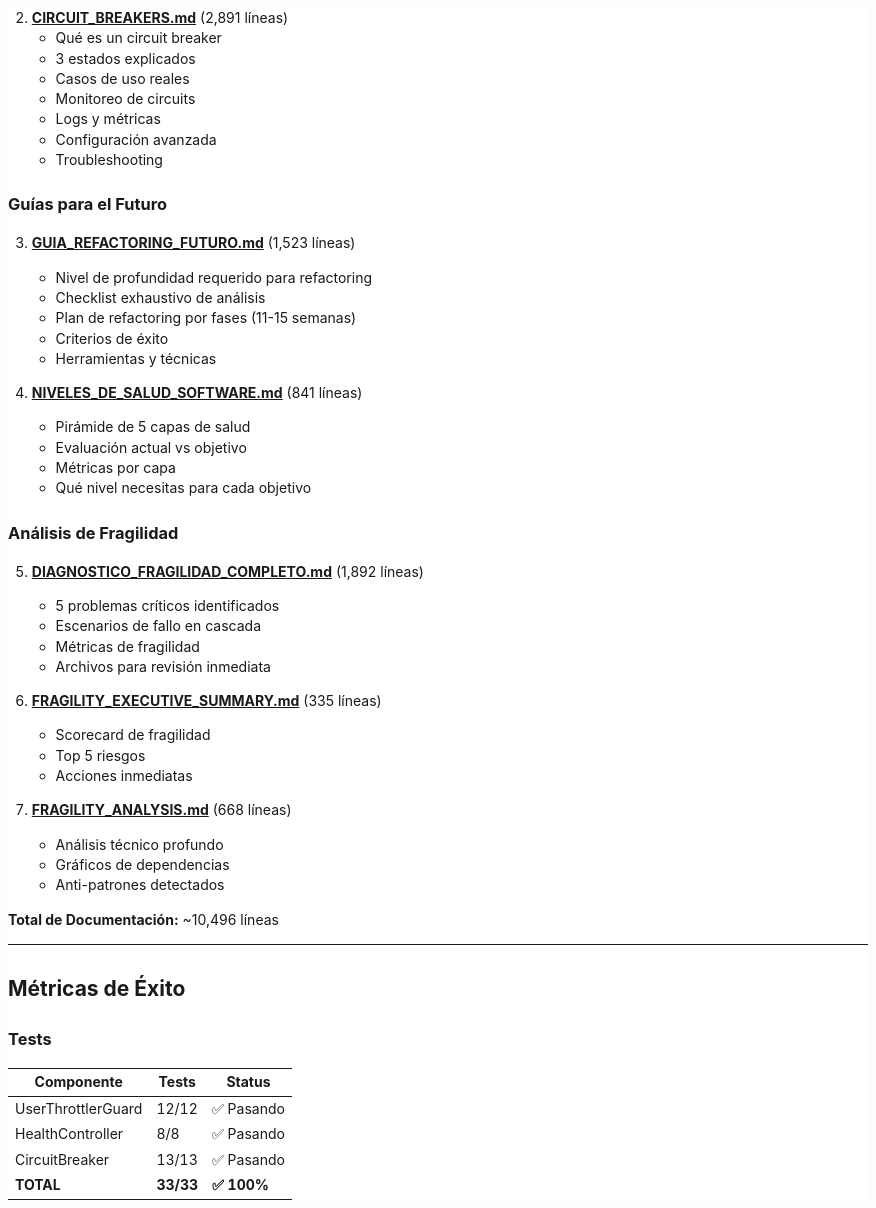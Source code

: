 2. **[CIRCUIT_BREAKERS.md](apps/api/CIRCUIT_BREAKERS.md)** (2,891 líneas)
   - Qué es un circuit breaker
   - 3 estados explicados
   - Casos de uso reales
   - Monitoreo de circuits
   - Logs y métricas
   - Configuración avanzada
   - Troubleshooting

### Guías para el Futuro

3. **[GUIA_REFACTORING_FUTURO.md](GUIA_REFACTORING_FUTURO.md)** (1,523 líneas)
   - Nivel de profundidad requerido para refactoring
   - Checklist exhaustivo de análisis
   - Plan de refactoring por fases (11-15 semanas)
   - Criterios de éxito
   - Herramientas y técnicas

4. **[NIVELES_DE_SALUD_SOFTWARE.md](NIVELES_DE_SALUD_SOFTWARE.md)** (841 líneas)
   - Pirámide de 5 capas de salud
   - Evaluación actual vs objetivo
   - Métricas por capa
   - Qué nivel necesitas para cada objetivo

### Análisis de Fragilidad

5. **[DIAGNOSTICO_FRAGILIDAD_COMPLETO.md](DIAGNOSTICO_FRAGILIDAD_COMPLETO.md)** (1,892 líneas)
   - 5 problemas críticos identificados
   - Escenarios de fallo en cascada
   - Métricas de fragilidad
   - Archivos para revisión inmediata

6. **[FRAGILITY_EXECUTIVE_SUMMARY.md](FRAGILITY_EXECUTIVE_SUMMARY.md)** (335 líneas)
   - Scorecard de fragilidad
   - Top 5 riesgos
   - Acciones inmediatas

7. **[FRAGILITY_ANALYSIS.md](FRAGILITY_ANALYSIS.md)** (668 líneas)
   - Análisis técnico profundo
   - Gráficos de dependencias
   - Anti-patrones detectados

**Total de Documentación:** ~10,496 líneas

---

## Métricas de Éxito

### Tests

| Componente | Tests | Status |
|------------|-------|--------|
| UserThrottlerGuard | 12/12 | ✅ Pasando |
| HealthController | 8/8 | ✅ Pasando |
| CircuitBreaker | 13/13 | ✅ Pasando |
| **TOTAL** | **33/33** | **✅ 100%** |

